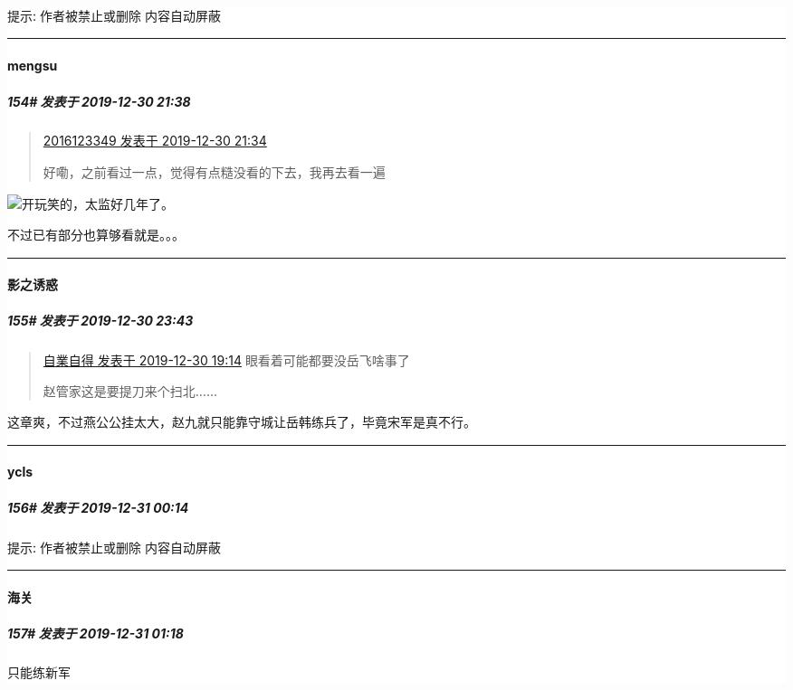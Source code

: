 提示: 作者被禁止或删除 内容自动屏蔽



-----

####  mengsu  
##### 154#       发表于 2019-12-30 21:38



<blockquote><a href="httphttps://bbs.saraba1st.com/2b/forum.php?mod=redirect&amp;goto=findpost&amp;pid=46038230&amp;ptid=1903393" target="_blank">2016123349 发表于 2019-12-30 21:34</a>

好嘞，之前看过一点，觉得有点糙没看的下去，我再去看一遍</blockquote>
<img src="https://static.saraba1st.com/image/smiley/face2017/001.png" referrerpolicy="no-referrer">开玩笑的，太监好几年了。


不过已有部分也算够看就是。。。







-----

####  影之诱惑  
##### 155#       发表于 2019-12-30 23:43



<blockquote><a href="httphttps://bbs.saraba1st.com/2b/forum.php?mod=redirect&amp;goto=findpost&amp;pid=46036920&amp;ptid=1903393" target="_blank">自業自得 发表于 2019-12-30 19:14</a>
眼看着可能都要没岳飞啥事了

赵管家这是要提刀来个扫北……</blockquote>
这章爽，不过燕公公挂太大，赵九就只能靠守城让岳韩练兵了，毕竟宋军是真不行。







-----

####  ycls  
##### 156#       发表于 2019-12-31 00:14

提示: 作者被禁止或删除 内容自动屏蔽



-----

####  海关  
##### 157#       发表于 2019-12-31 01:18




只能练新军
